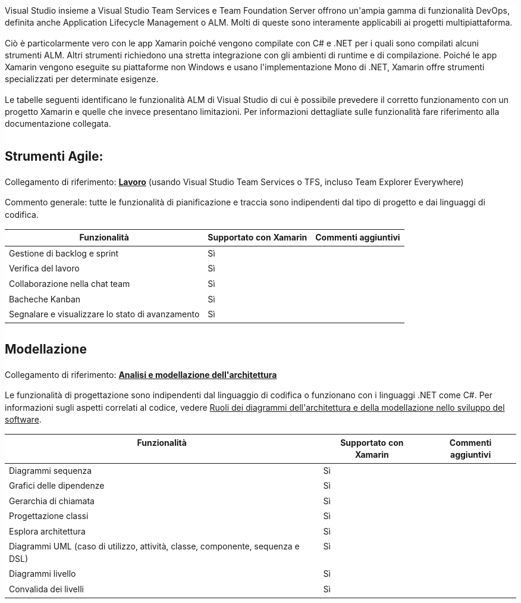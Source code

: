 Visual Studio insieme a Visual Studio Team Services e Team Foundation Server offrono un'ampia gamma di funzionalità DevOps, definita anche Application Lifecycle Management o ALM. Molti di queste sono interamente applicabili ai progetti multipiattaforma.  
  
 Ciò è particolarmente vero con le app Xamarin poiché vengono compilate con C# e .NET per i quali sono compilati alcuni strumenti ALM. Altri strumenti richiedono una stretta integrazione con gli ambienti di runtime e di compilazione. Poiché le app Xamarin vengono eseguite su piattaforme non Windows e usano l'implementazione Mono di .NET, Xamarin offre strumenti specializzati per determinate esigenze.  
  
 Le tabelle seguenti identificano le funzionalità ALM di Visual Studio di cui è possibile prevedere il corretto funzionamento con un progetto Xamarin e quelle che invece presentano limitazioni. Per informazioni dettagliate sulle funzionalità fare riferimento alla documentazione collegata.  
  
## <a name="agile-tools"></a>Strumenti Agile:  
 Collegamento di riferimento: **[Lavoro](http://msdn.microsoft.com/Library/52aa8bc9-fc7e-4fae-9946-2ab255ca7503)** (usando Visual Studio Team Services o TFS, incluso Team Explorer Everywhere)  
  
 Commento generale: tutte le funzionalità di pianificazione e traccia sono indipendenti dal tipo di progetto e dai linguaggi di codifica.  
  
|Funzionalità|Supportato con Xamarin|Commenti aggiuntivi|  
|-------------|----------------------------|-------------------------|  
|Gestione di backlog e sprint|Sì||  
|Verifica del lavoro|Sì||  
|Collaborazione nella chat team|Sì||  
|Bacheche Kanban|Sì||  
|Segnalare e visualizzare lo stato di avanzamento|Sì||  
  
## <a name="modeling"></a>Modellazione  
 Collegamento di riferimento: **[Analisi e modellazione dell'architettura](../modeling/analyze-and-model-your-architecture.md)**  
  
 Le funzionalità di progettazione sono indipendenti dal linguaggio di codifica o funzionano con i linguaggi .NET come C#. Per informazioni sugli aspetti correlati al codice, vedere [Ruoli dei diagrammi dell'architettura e della modellazione nello sviluppo del software](../modeling/scenario-change-your-design-using-visualization-and-modeling.md#ModelingDiagramsTools).  
  
|Funzionalità|Supportato con Xamarin|Commenti aggiuntivi|  
|-------------|----------------------------|-------------------------|  
|Diagrammi sequenza|Sì||  
|Grafici delle dipendenze|Sì||  
|Gerarchia di chiamata|Sì||  
|Progettazione classi|Sì||  
|Esplora architettura|Sì||  
|Diagrammi UML (caso di utilizzo, attività, classe, componente, sequenza e DSL)|Sì||  
|Diagrammi livello|Sì||  
|Convalida dei livelli|Sì||  
  